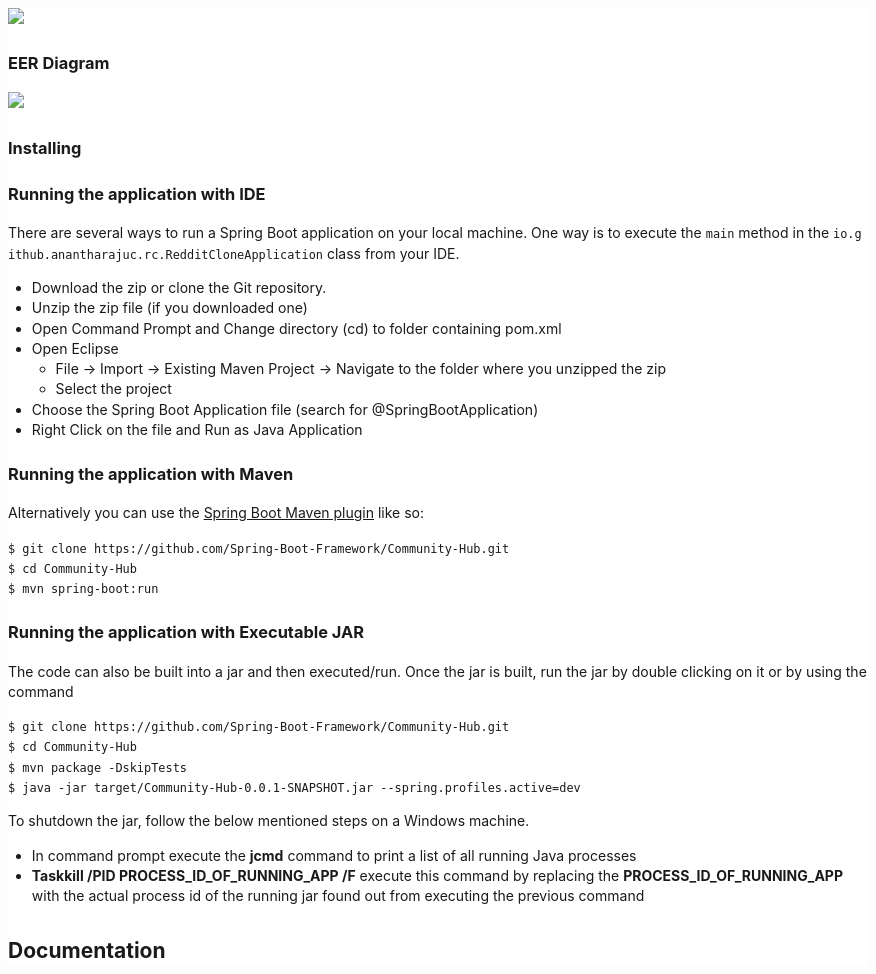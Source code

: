 <img src="documents\reddit-clone-jks-generation.PNG"/>

### EER Diagram

<img src="documents\reddit-clone-eer-diagram.png"/>

### Installing

### Running the application with IDE

There are several ways to run a Spring Boot application on your local machine. One way is to execute the `main` method in the `io.github.anantharajuc.rc.RedditCloneApplication` class from your IDE.

* 	Download the zip or clone the Git repository.
* 	Unzip the zip file (if you downloaded one)
* 	Open Command Prompt and Change directory (cd) to folder containing pom.xml
* 	Open Eclipse
	* File -> Import -> Existing Maven Project -> Navigate to the folder where you unzipped the zip
	* Select the project
* 	Choose the Spring Boot Application file (search for @SpringBootApplication)
* 	Right Click on the file and Run as Java Application

### Running the application with Maven

Alternatively you can use the [Spring Boot Maven plugin](https://docs.spring.io/spring-boot/docs/current/reference/html/build-tool-plugins-maven-plugin.html) like so:

```shell
$ git clone https://github.com/Spring-Boot-Framework/Community-Hub.git
$ cd Community-Hub
$ mvn spring-boot:run
```

### Running the application with Executable JAR

The code can also be built into a jar and then executed/run. Once the jar is built, run the jar by double clicking on it or by using the command 

```shell
$ git clone https://github.com/Spring-Boot-Framework/Community-Hub.git
$ cd Community-Hub
$ mvn package -DskipTests
$ java -jar target/Community-Hub-0.0.1-SNAPSHOT.jar --spring.profiles.active=dev
```

To shutdown the jar, follow the below mentioned steps on a Windows machine.

*	In command prompt execute the **jcmd** command to print a list of all running Java processes
*	**Taskkill /PID PROCESS_ID_OF_RUNNING_APP /F** execute this command by replacing the **PROCESS_ID_OF_RUNNING_APP** with the actual process id of the running jar found out from executing the previous command

## Documentation
